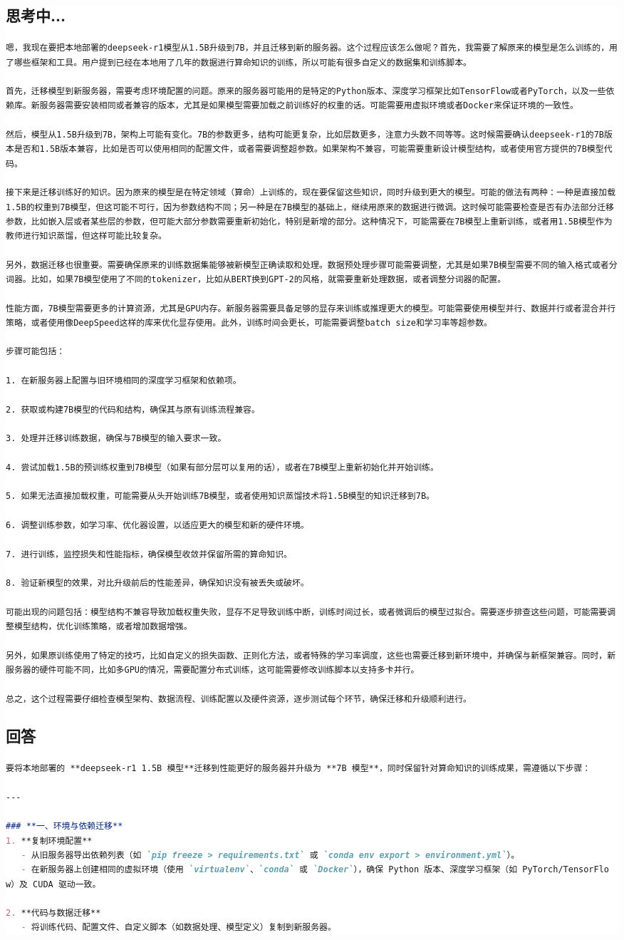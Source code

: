 ## 思考中...

```text
嗯，我现在要把本地部署的deepseek-r1模型从1.5B升级到7B，并且迁移到新的服务器。这个过程应该怎么做呢？首先，我需要了解原来的模型是怎么训练的，用了哪些框架和工具。用户提到已经在本地用了几年的数据进行算命知识的训练，所以可能有很多自定义的数据集和训练脚本。

首先，迁移模型到新服务器，需要考虑环境配置的问题。原来的服务器可能用的是特定的Python版本、深度学习框架比如TensorFlow或者PyTorch，以及一些依赖库。新服务器需要安装相同或者兼容的版本，尤其是如果模型需要加载之前训练好的权重的话。可能需要用虚拟环境或者Docker来保证环境的一致性。

然后，模型从1.5B升级到7B，架构上可能有变化。7B的参数更多，结构可能更复杂，比如层数更多，注意力头数不同等等。这时候需要确认deepseek-r1的7B版本是否和1.5B版本兼容，比如是否可以使用相同的配置文件，或者需要调整超参数。如果架构不兼容，可能需要重新设计模型结构，或者使用官方提供的7B模型代码。

接下来是迁移训练好的知识。因为原来的模型是在特定领域（算命）上训练的，现在要保留这些知识，同时升级到更大的模型。可能的做法有两种：一种是直接加载1.5B的权重到7B模型，但这可能不可行，因为参数结构不同；另一种是在7B模型的基础上，继续用原来的数据进行微调。这时候可能需要检查是否有办法部分迁移参数，比如嵌入层或者某些层的参数，但可能大部分参数需要重新初始化，特别是新增的部分。这种情况下，可能需要在7B模型上重新训练，或者用1.5B模型作为教师进行知识蒸馏，但这样可能比较复杂。

另外，数据迁移也很重要。需要确保原来的训练数据集能够被新模型正确读取和处理。数据预处理步骤可能需要调整，尤其是如果7B模型需要不同的输入格式或者分词器。比如，如果7B模型使用了不同的tokenizer，比如从BERT换到GPT-2的风格，就需要重新处理数据，或者调整分词器的配置。

性能方面，7B模型需要更多的计算资源，尤其是GPU内存。新服务器需要具备足够的显存来训练或推理更大的模型。可能需要使用模型并行、数据并行或者混合并行策略，或者使用像DeepSpeed这样的库来优化显存使用。此外，训练时间会更长，可能需要调整batch size和学习率等超参数。

步骤可能包括：

1. 在新服务器上配置与旧环境相同的深度学习框架和依赖项。

2. 获取或构建7B模型的代码和结构，确保其与原有训练流程兼容。

3. 处理并迁移训练数据，确保与7B模型的输入要求一致。

4. 尝试加载1.5B的预训练权重到7B模型（如果有部分层可以复用的话），或者在7B模型上重新初始化并开始训练。

5. 如果无法直接加载权重，可能需要从头开始训练7B模型，或者使用知识蒸馏技术将1.5B模型的知识迁移到7B。

6. 调整训练参数，如学习率、优化器设置，以适应更大的模型和新的硬件环境。

7. 进行训练，监控损失和性能指标，确保模型收敛并保留所需的算命知识。

8. 验证新模型的效果，对比升级前后的性能差异，确保知识没有被丢失或破坏。

可能出现的问题包括：模型结构不兼容导致加载权重失败，显存不足导致训练中断，训练时间过长，或者微调后的模型过拟合。需要逐步排查这些问题，可能需要调整模型结构，优化训练策略，或者增加数据增强。

另外，如果原训练使用了特定的技巧，比如自定义的损失函数、正则化方法，或者特殊的学习率调度，这些也需要迁移到新环境中，并确保与新框架兼容。同时，新服务器的硬件可能不同，比如多GPU的情况，需要配置分布式训练，这可能需要修改训练脚本以支持多卡并行。

总之，这个过程需要仔细检查模型架构、数据流程、训练配置以及硬件资源，逐步测试每个环节，确保迁移和升级顺利进行。
```

## 回答

```markdown
要将本地部署的 **deepseek-r1 1.5B 模型**迁移到性能更好的服务器并升级为 **7B 模型**，同时保留针对算命知识的训练成果，需遵循以下步骤：

---

### **一、环境与依赖迁移**
1. **复制环境配置**  
   - 从旧服务器导出依赖列表（如 `pip freeze > requirements.txt` 或 `conda env export > environment.yml`）。
   - 在新服务器上创建相同的虚拟环境（使用 `virtualenv`、`conda` 或 `Docker`），确保 Python 版本、深度学习框架（如 PyTorch/TensorFlow）及 CUDA 驱动一致。

2. **代码与数据迁移**  
   - 将训练代码、配置文件、自定义脚本（如数据处理、模型定义）复制到新服务器。
```